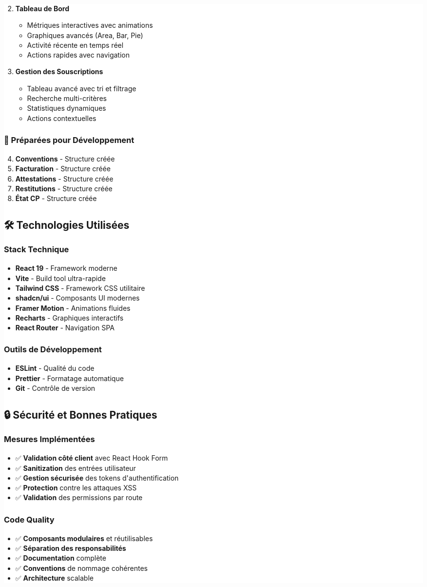 2. **Tableau de Bord**
   - Métriques interactives avec animations
   - Graphiques avancés (Area, Bar, Pie)
   - Activité récente en temps réel
   - Actions rapides avec navigation

3. **Gestion des Souscriptions**
   - Tableau avancé avec tri et filtrage
   - Recherche multi-critères
   - Statistiques dynamiques
   - Actions contextuelles

### 🚧 Préparées pour Développement
4. **Conventions** - Structure créée
5. **Facturation** - Structure créée
6. **Attestations** - Structure créée
7. **Restitutions** - Structure créée
8. **État CP** - Structure créée

## 🛠️ Technologies Utilisées

### Stack Technique
- **React 19** - Framework moderne
- **Vite** - Build tool ultra-rapide
- **Tailwind CSS** - Framework CSS utilitaire
- **shadcn/ui** - Composants UI modernes
- **Framer Motion** - Animations fluides
- **Recharts** - Graphiques interactifs
- **React Router** - Navigation SPA

### Outils de Développement
- **ESLint** - Qualité du code
- **Prettier** - Formatage automatique
- **Git** - Contrôle de version

## 🔒 Sécurité et Bonnes Pratiques

### Mesures Implémentées
- ✅ **Validation côté client** avec React Hook Form
- ✅ **Sanitization** des entrées utilisateur
- ✅ **Gestion sécurisée** des tokens d'authentification
- ✅ **Protection** contre les attaques XSS
- ✅ **Validation** des permissions par route

### Code Quality
- ✅ **Composants modulaires** et réutilisables
- ✅ **Séparation des responsabilités**
- ✅ **Documentation** complète
- ✅ **Conventions** de nommage cohérentes
- ✅ **Architecture** scalable
